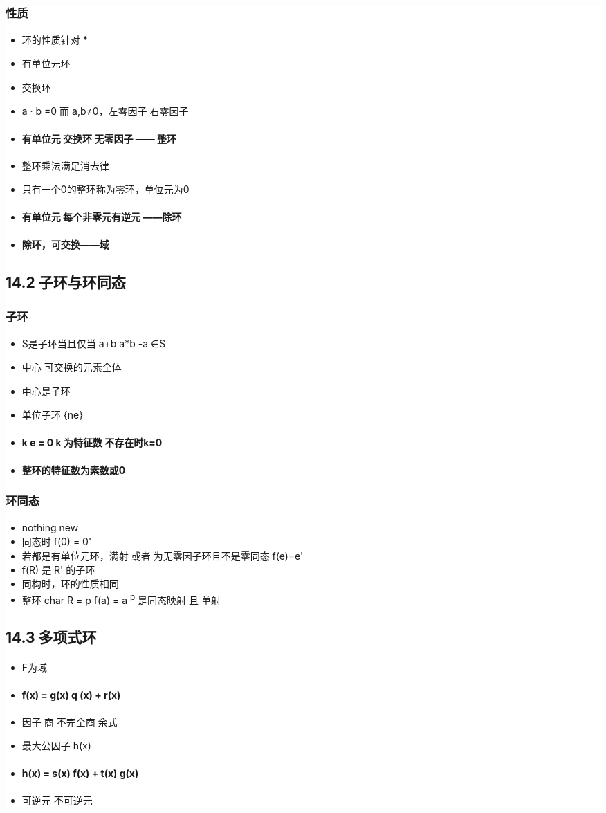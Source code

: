 ### 性质

* 环的性质针对 *

* 有单位元环

* 交换环

* a · b =0 而 a,b≠0，左零因子 右零因子

* #### 有单位元 交换环 无零因子  —— 整环

*  整环乘法满足消去律

* 只有一个0的整环称为零环，单位元为0

* #### 有单位元 每个非零元有逆元 ——除环

* #### 除环，可交换——域

## 14.2 子环与环同态

### 子环

* S是子环当且仅当 a+b a*b -a ∈S

* 中心  可交换的元素全体

* 中心是子环

* 单位子环  {ne}

* #### k e = 0           k 为特征数 不存在时k=0

* #### 整环的特征数为素数或0

### 环同态

* nothing new
* 同态时 f(0) = 0'
* 若都是有单位元环，满射  或者  为无零因子环且不是零同态 f(e)=e'
* f(R) 是 R' 的子环
* 同构时，环的性质相同
* 整环 char R = p f(a) = a <sup>p</sup> 是同态映射 且 单射

## 14.3 多项式环

* F为域

* #### f(x) = g(x) q (x) + r(x) 

* 因子 商 不完全商 余式

* 最大公因子 h(x)

* #### h(x) = s(x) f(x) + t(x) g(x)

* 可逆元 不可逆元
